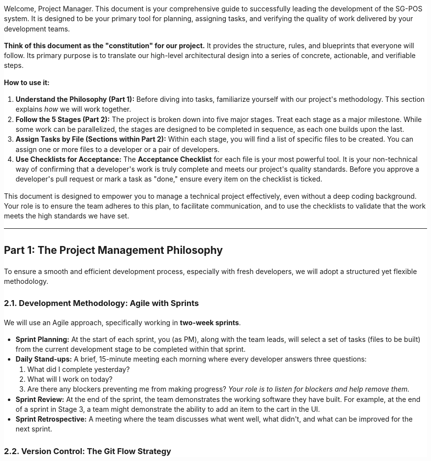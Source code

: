Welcome, Project Manager. This document is your comprehensive guide to successfully leading the development of the SG-POS system. It is designed to be your primary tool for planning, assigning tasks, and verifying the quality of work delivered by your development teams.

**Think of this document as the "constitution" for our project.** It provides the structure, rules, and blueprints that everyone will follow. Its primary purpose is to translate our high-level architectural design into a series of concrete, actionable, and verifiable steps.

**How to use it:**

1.  **Understand the Philosophy (Part 1):** Before diving into tasks, familiarize yourself with our project's methodology. This section explains *how* we will work together.
2.  **Follow the 5 Stages (Part 2):** The project is broken down into five major stages. Treat each stage as a major milestone. While some work can be parallelized, the stages are designed to be completed in sequence, as each one builds upon the last.
3.  **Assign Tasks by File (Sections within Part 2):** Within each stage, you will find a list of specific files to be created. You can assign one or more files to a developer or a pair of developers.
4.  **Use Checklists for Acceptance:** The **Acceptance Checklist** for each file is your most powerful tool. It is your non-technical way of confirming that a developer's work is truly complete and meets our project's quality standards. Before you approve a developer's pull request or mark a task as "done," ensure every item on the checklist is ticked.

This document is designed to empower you to manage a technical project effectively, even without a deep coding background. Your role is to ensure the team adheres to this plan, to facilitate communication, and to use the checklists to validate that the work meets the high standards we have set.

---

## **Part 1: The Project Management Philosophy**

To ensure a smooth and efficient development process, especially with fresh developers, we will adopt a structured yet flexible methodology.

### 2.1. Development Methodology: Agile with Sprints

We will use an Agile approach, specifically working in **two-week sprints**.

*   **Sprint Planning:** At the start of each sprint, you (as PM), along with the team leads, will select a set of tasks (files to be built) from the current development stage to be completed within that sprint.
*   **Daily Stand-ups:** A brief, 15-minute meeting each morning where every developer answers three questions:
    1.  What did I complete yesterday?
    2.  What will I work on today?
    3.  Are there any blockers preventing me from making progress?
    *Your role is to listen for blockers and help remove them.*
*   **Sprint Review:** At the end of the sprint, the team demonstrates the working software they have built. For example, at the end of a sprint in Stage 3, a team might demonstrate the ability to add an item to the cart in the UI.
*   **Sprint Retrospective:** A meeting where the team discusses what went well, what didn't, and what can be improved for the next sprint.

### 2.2. Version Control: The Git Flow Strategy
